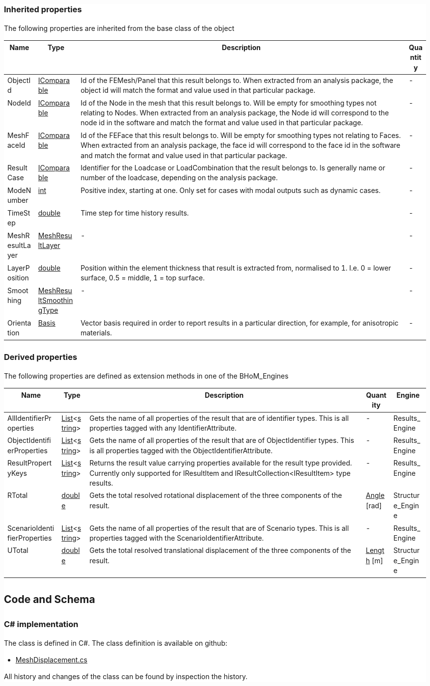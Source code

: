 
### Inherited properties
The following properties are inherited from the base class of the object

| Name             | Type             | Description      | Quantity         |
|------------------|------------------|------------------|------------------|
| ObjectId | [IComparable](https://learn.microsoft.com/en-us/dotnet/api/System.IComparable?view=netstandard-2.0) | Id of the FEMesh/Panel that this result belongs to. When extracted from an analysis package, the object id will match the format and value used in that particular package. | - |
| NodeId | [IComparable](https://learn.microsoft.com/en-us/dotnet/api/System.IComparable?view=netstandard-2.0) | Id of the Node in the mesh that this result belongs to. Will be empty for smoothing types not relating to Nodes. When extracted from an analysis package, the Node id will correspond to the node id in the software and match the format and value used in that particular package. | - |
| MeshFaceId | [IComparable](https://learn.microsoft.com/en-us/dotnet/api/System.IComparable?view=netstandard-2.0) | Id of the FEFace that this result belongs to. Will be empty for smoothing types not relating to Faces. When extracted from an analysis package, the face id will correspond to the face id in the software and match the format and value used in that particular package. | - |
| ResultCase | [IComparable](https://learn.microsoft.com/en-us/dotnet/api/System.IComparable?view=netstandard-2.0) | Identifier for the Loadcase or LoadCombination that the result belongs to. Is generally name or number of the loadcase, depending on the analysis package. | - |
| ModeNumber | [int](https://learn.microsoft.com/en-us/dotnet/api/System.Int32?view=netstandard-2.0) | Positive index, starting at one. Only set for cases with modal outputs such as dynamic cases. | - |
| TimeStep | [double](https://learn.microsoft.com/en-us/dotnet/api/System.Double?view=netstandard-2.0) | Time step for time history results. | - |
| MeshResultLayer | [MeshResultLayer](/om_documentation/oM/Analytical/Structure/Results/MeshResultLayer) | - | - |
| LayerPosition | [double](https://learn.microsoft.com/en-us/dotnet/api/System.Double?view=netstandard-2.0) | Position within the element thickness that result is extracted from, normalised to 1. I.e. 0 = lower surface, 0.5 = middle, 1 = top surface. | - |
| Smoothing | [MeshResultSmoothingType](/om_documentation/oM/Analytical/Structure/Results/MeshResultSmoothingType) | - | - |
| Orientation | [Basis](/om_documentation/oM/Dimensional/Geometry/Basis) | Vector basis required in order to report results in a particular direction, for example, for anisotropic materials. | - |


### Derived properties

The following properties are defined as extension methods in one of the BHoM_Engines

| Name             | Type             | Description      | Quantity         | Engine           |
|------------------|------------------|------------------|------------------|------------------|
| AllIdentifierProperties | [List](https://learn.microsoft.com/en-us/dotnet/api/System.Collections.Generic.List-1?view=netstandard-2.0)&lt;[string](https://learn.microsoft.com/en-us/dotnet/api/System.String?view=netstandard-2.0)&gt; | Gets the name of all properties of the result that are of identifier types. This is all properties tagged with any IdentifierAttribute. | - | Results_Engine |
| ObjectIdentifierProperties | [List](https://learn.microsoft.com/en-us/dotnet/api/System.Collections.Generic.List-1?view=netstandard-2.0)&lt;[string](https://learn.microsoft.com/en-us/dotnet/api/System.String?view=netstandard-2.0)&gt; | Gets the name of all properties of the result that are of ObjectIdentifier types. This is all properties tagged with the ObjectIdentifierAttribute. | - | Results_Engine |
| ResultPropertyKeys | [List](https://learn.microsoft.com/en-us/dotnet/api/System.Collections.Generic.List-1?view=netstandard-2.0)&lt;[string](https://learn.microsoft.com/en-us/dotnet/api/System.String?view=netstandard-2.0)&gt; | Returns the result value carrying properties available for the result type provided. Currently only supported for IResultItem and IResultCollection&lt;IResultItem&gt; type results. | - | Results_Engine |
| RTotal | [double](https://learn.microsoft.com/en-us/dotnet/api/System.Double?view=netstandard-2.0) | Gets the total resolved rotational displacement of the three components of the result. | [Angle](/om_documentation/oM/Dimensional/Quantities/Attributes/Angle) [rad] | Structure_Engine |
| ScenarioIdentifierProperties | [List](https://learn.microsoft.com/en-us/dotnet/api/System.Collections.Generic.List-1?view=netstandard-2.0)&lt;[string](https://learn.microsoft.com/en-us/dotnet/api/System.String?view=netstandard-2.0)&gt; | Gets the name of all properties of the result that are of Scenario types. This is all properties tagged with the ScenarioIdentifierAttribute. | - | Results_Engine |
| UTotal | [double](https://learn.microsoft.com/en-us/dotnet/api/System.Double?view=netstandard-2.0) | Gets the total resolved translational displacement of the three components of the result. | [Length](/om_documentation/oM/Dimensional/Quantities/Attributes/Length) [m] | Structure_Engine |


## Code and Schema

### C# implementation

The class is defined in C#. The class definition is available on github:

- [MeshDisplacement.cs](https://github.com/BHoM/BHoM/blob/develop/Structure_oM/Results/Mesh/MeshDisplacement.cs)

All history and changes of the class can be found by inspection the history.
